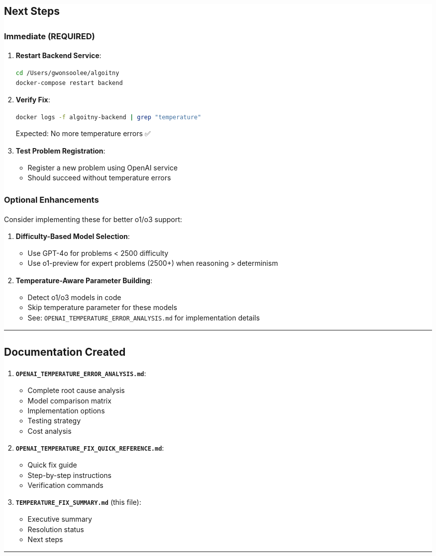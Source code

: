 
## Next Steps

### Immediate (REQUIRED)

1. **Restart Backend Service**:
   ```bash
   cd /Users/gwonsoolee/algoitny
   docker-compose restart backend
   ```

2. **Verify Fix**:
   ```bash
   docker logs -f algoitny-backend | grep "temperature"
   ```

   Expected: No more temperature errors ✅

3. **Test Problem Registration**:
   - Register a new problem using OpenAI service
   - Should succeed without temperature errors

### Optional Enhancements

Consider implementing these for better o1/o3 support:

1. **Difficulty-Based Model Selection**:
   - Use GPT-4o for problems < 2500 difficulty
   - Use o1-preview for expert problems (2500+) when reasoning > determinism

2. **Temperature-Aware Parameter Building**:
   - Detect o1/o3 models in code
   - Skip temperature parameter for these models
   - See: `OPENAI_TEMPERATURE_ERROR_ANALYSIS.md` for implementation details

---

## Documentation Created

1. **`OPENAI_TEMPERATURE_ERROR_ANALYSIS.md`**:
   - Complete root cause analysis
   - Model comparison matrix
   - Implementation options
   - Testing strategy
   - Cost analysis

2. **`OPENAI_TEMPERATURE_FIX_QUICK_REFERENCE.md`**:
   - Quick fix guide
   - Step-by-step instructions
   - Verification commands

3. **`TEMPERATURE_FIX_SUMMARY.md`** (this file):
   - Executive summary
   - Resolution status
   - Next steps

---